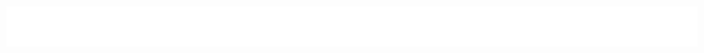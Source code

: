 <span class="MathJax_Preview"></span><span class="MathJax_SVG_Display" style="text-align: center;"><span class="MathJax_SVG" id="MathJax-Element-1-Frame" style="font-size: 100%; display: inline-block;" tabindex="-1"><svg focusable="false" height="6.546ex" role="img" style="vertical-align: -2.456ex;" viewbox="0 -1761.1 12396 2818.5" width="28.791ex" xmlns:xlink="http://www.w3.org/1999/xlink"><defs><path d="M230 637Q203 637 198 638T193 649Q193 676 204 682Q206 683 378 683Q550 682 564 680Q620 672 658 652T712 606T733 563T739 529Q739 484 710 445T643 385T576 351T538 338L545 333Q612 295 612 223Q612 212 607 162T602 80V71Q602 53 603 43T614 25T640 16Q668 16 686 38T712 85Q717 99 720 102T735 105Q755 105 755 93Q755 75 731 36Q693 -21 641 -21H632Q571 -21 531 4T487 82Q487 109 502 166T517 239Q517 290 474 313Q459 320 449 321T378 323H309L277 193Q244 61 244 59Q244 55 245 54T252 50T269 48T302 46H333Q339 38 339 37T336 19Q332 6 326 0H311Q275 2 180 2Q146 2 117 2T71 2T50 1Q33 1 33 10Q33 12 36 24Q41 43 46 45Q50 46 61 46H67Q94 46 127 49Q141 52 146 61Q149 65 218 339T287 628Q287 635 230 637ZM630 554Q630 586 609 608T523 636Q521 636 500 636T462 637H440Q393 637 386 627Q385 624 352 494T319 361Q319 360 388 360Q466 361 492 367Q556 377 592 426Q608 449 619 486T630 554Z" id="E1-MJMATHI-52" stroke-width="0"></path><path d="M109 429Q82 429 66 447T50 491Q50 562 103 614T235 666Q326 666 387 610T449 465Q449 422 429 383T381 315T301 241Q265 210 201 149L142 93L218 92Q375 92 385 97Q392 99 409 186V189H449V186Q448 183 436 95T421 3V0H50V19V31Q50 38 56 46T86 81Q115 113 136 137Q145 147 170 174T204 211T233 244T261 278T284 308T305 340T320 369T333 401T340 431T343 464Q343 527 309 573T212 619Q179 619 154 602T119 569T109 550Q109 549 114 549Q132 549 151 535T170 489Q170 464 154 447T109 429Z" id="E1-MJMAIN-32" stroke-width="0"></path><path d="M56 347Q56 360 70 367H707Q722 359 722 347Q722 336 708 328L390 327H72Q56 332 56 347ZM56 153Q56 168 72 173H708Q722 163 722 153Q722 140 707 133H70Q56 140 56 153Z" id="E1-MJMAIN-3D" stroke-width="0"></path><path d="M213 578L200 573Q186 568 160 563T102 556H83V602H102Q149 604 189 617T245 641T273 663Q275 666 285 666Q294 666 302 660V361L303 61Q310 54 315 52T339 48T401 46H427V0H416Q395 3 257 3Q121 3 100 0H88V46H114Q136 46 152 46T177 47T193 50T201 52T207 57T213 61V578Z" id="E1-MJMAIN-31" stroke-width="0"></path><path d="M84 237T84 250T98 270H679Q694 262 694 250T679 230H98Q84 237 84 250Z" id="E1-MJMAIN-2212" stroke-width="0"></path><path d="M61 748Q64 750 489 750H913L954 640Q965 609 976 579T993 533T999 516H979L959 517Q936 579 886 621T777 682Q724 700 655 705T436 710H319Q183 710 183 709Q186 706 348 484T511 259Q517 250 513 244L490 216Q466 188 420 134T330 27L149 -187Q149 -188 362 -188Q388 -188 436 -188T506 -189Q679 -189 778 -162T936 -43Q946 -27 959 6H999L913 -249L489 -250Q65 -250 62 -248Q56 -246 56 -239Q56 -234 118 -161Q186 -81 245 -11L428 206Q428 207 242 462L57 717L56 728Q56 744 61 748Z" id="E1-MJSZ1-2211" stroke-width="0"></path><path d="M16 666Q16 675 28 683H193Q329 683 364 682T430 672Q534 650 600 585T686 423Q688 406 688 352Q688 274 673 226Q641 130 565 72T381 1Q368 -1 195 -1H28Q16 5 16 16Q16 35 53 35Q68 36 75 37T87 42T95 52Q98 61 98 341T95 630Q91 640 83 643T53 648Q16 648 16 666ZM237 646Q237 648 184 648H128Q128 647 133 632Q136 620 136 341Q136 64 133 50L128 35H237L230 48L226 61V343Q228 620 231 633Q232 636 237 646ZM264 61Q278 40 310 35Q363 35 401 55T461 112T496 193T513 295Q515 333 515 349Q515 411 504 459Q481 598 373 641Q351 648 321 648Q304 648 292 643T277 635T264 621V61ZM461 628Q462 627 471 616T489 594T509 559T529 509T544 441T550 352Q550 165 479 75L468 59Q474 61 484 65T522 87T573 128T618 195T650 290Q654 322 654 354Q654 418 638 464T581 552Q559 576 529 595T480 621L461 628Z" id="E1-MJAMS-44" stroke-width="0"></path><path d="M173 380Q173 405 154 405Q130 405 104 376T61 287Q60 286 59 284T58 281T56 279T53 278T49 278T41 278H27Q21 284 21 287Q21 294 29 316T53 368T97 419T160 441Q202 441 225 417T249 361Q249 344 246 335Q246 329 231 291T200 202T182 113Q182 86 187 69Q200 26 250 26Q287 26 319 60T369 139T398 222T409 277Q409 300 401 317T383 343T365 361T357 383Q357 405 376 424T417 443Q436 443 451 425T467 367Q467 340 455 284T418 159T347 40T241 -11Q177 -11 139 22Q102 54 102 117Q102 148 110 181T151 298Q173 362 173 380Z" id="E1-MJMATHI-76" stroke-width="0"></path><path d="M33 157Q33 258 109 349T280 441Q331 441 370 392Q386 422 416 422Q429 422 439 414T449 394Q449 381 412 234T374 68Q374 43 381 35T402 26Q411 27 422 35Q443 55 463 131Q469 151 473 152Q475 153 483 153H487Q506 153 506 144Q506 138 501 117T481 63T449 13Q436 0 417 -8Q409 -10 393 -10Q359 -10 336 5T306 36L300 51Q299 52 296 50Q294 48 292 46Q233 -10 172 -10Q117 -10 75 30T33 157ZM351 328Q351 334 346 350T323 385T277 405Q242 405 210 374T160 293Q131 214 119 129Q119 126 119 118T118 106Q118 61 136 44T179 26Q217 26 254 59T298 110Q300 114 325 217T351 328Z" id="E1-MJMATHI-61" stroke-width="0"></path><path d="M117 59Q117 26 142 26Q179 26 205 131Q211 151 215 152Q217 153 225 153H229Q238 153 241 153T246 151T248 144Q247 138 245 128T234 90T214 43T183 6T137 -11Q101 -11 70 11T38 85Q38 97 39 102L104 360Q167 615 167 623Q167 626 166 628T162 632T157 634T149 635T141 636T132 637T122 637Q112 637 109 637T101 638T95 641T94 647Q94 649 96 661Q101 680 107 682T179 688Q194 689 213 690T243 693T254 694Q266 694 266 686Q266 675 193 386T118 83Q118 81 118 75T117 65V59Z" id="E1-MJMATHI-6C" stroke-width="0"></path><path d="M184 600Q184 624 203 642T247 661Q265 661 277 649T290 619Q290 596 270 577T226 557Q211 557 198 567T184 600ZM21 287Q21 295 30 318T54 369T98 420T158 442Q197 442 223 419T250 357Q250 340 236 301T196 196T154 83Q149 61 149 51Q149 26 166 26Q175 26 185 29T208 43T235 78T260 137Q263 149 265 151T282 153Q302 153 302 143Q302 135 293 112T268 61T223 11T161 -11Q129 -11 102 10T74 74Q74 91 79 106T122 220Q160 321 166 341T173 380Q173 404 156 404H154Q124 404 99 371T61 287Q60 286 59 284T58 281T56 279T53 278T49 278T41 278H27Q21 284 21 287Z" id="E1-MJMATHI-69" stroke-width="0">